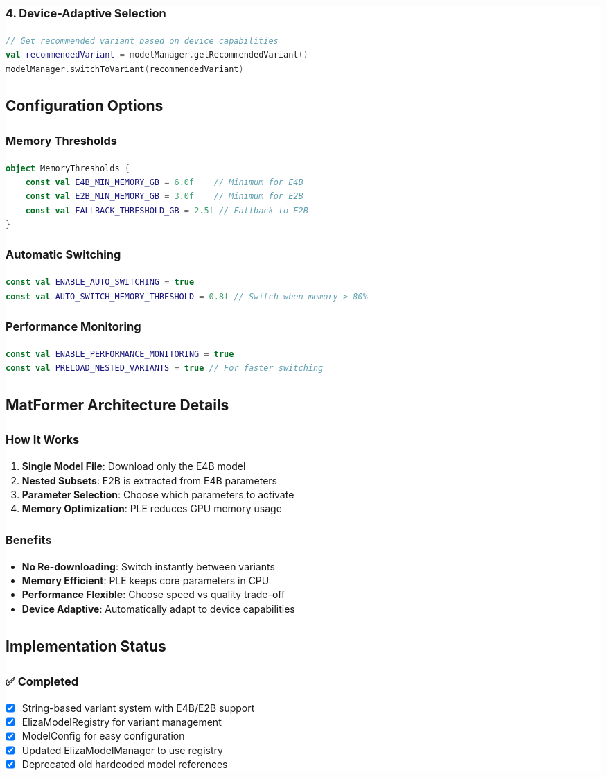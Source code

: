 ### 4. Device-Adaptive Selection

```kotlin
// Get recommended variant based on device capabilities
val recommendedVariant = modelManager.getRecommendedVariant()
modelManager.switchToVariant(recommendedVariant)
```

## Configuration Options

### Memory Thresholds
```kotlin
object MemoryThresholds {
    const val E4B_MIN_MEMORY_GB = 6.0f    // Minimum for E4B
    const val E2B_MIN_MEMORY_GB = 3.0f    // Minimum for E2B
    const val FALLBACK_THRESHOLD_GB = 2.5f // Fallback to E2B
}
```

### Automatic Switching
```kotlin
const val ENABLE_AUTO_SWITCHING = true
const val AUTO_SWITCH_MEMORY_THRESHOLD = 0.8f // Switch when memory > 80%
```

### Performance Monitoring
```kotlin
const val ENABLE_PERFORMANCE_MONITORING = true
const val PRELOAD_NESTED_VARIANTS = true // For faster switching
```

## MatFormer Architecture Details

### How It Works
1. **Single Model File**: Download only the E4B model
2. **Nested Subsets**: E2B is extracted from E4B parameters
3. **Parameter Selection**: Choose which parameters to activate
4. **Memory Optimization**: PLE reduces GPU memory usage

### Benefits
- **No Re-downloading**: Switch instantly between variants
- **Memory Efficient**: PLE keeps core parameters in CPU
- **Performance Flexible**: Choose speed vs quality trade-off
- **Device Adaptive**: Automatically adapt to device capabilities

## Implementation Status

### ✅ Completed
- [x] String-based variant system with E4B/E2B support
- [x] ElizaModelRegistry for variant management
- [x] ModelConfig for easy configuration
- [x] Updated ElizaModelManager to use registry
- [x] Deprecated old hardcoded model references
